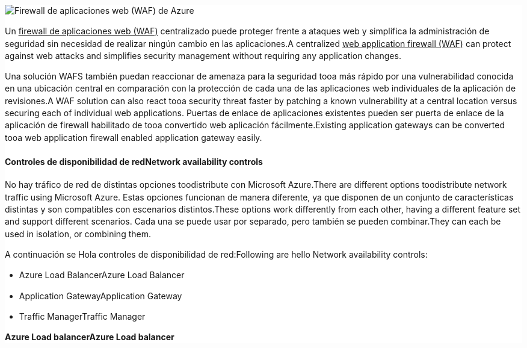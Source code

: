  ![Firewall de aplicaciones web (WAF) de Azure](./media/azure-network-security/azure-network-security-fig-13.png)

<span data-ttu-id="b6213-402">Un [firewall de aplicaciones web (WAF)](https://docs.microsoft.com/azure/application-gateway/application-gateway-web-application-firewall-overview) centralizado puede proteger frente a ataques web y simplifica la administración de seguridad sin necesidad de realizar ningún cambio en las aplicaciones.</span><span class="sxs-lookup"><span data-stu-id="b6213-402">A centralized [web application firewall (WAF)](https://docs.microsoft.com/azure/application-gateway/application-gateway-web-application-firewall-overview) can protect against web attacks and simplifies security management without requiring any application changes.</span></span>

<span data-ttu-id="b6213-403">Una solución WAFS también puedan reaccionar de amenaza para la seguridad tooa más rápido por una vulnerabilidad conocida en una ubicación central en comparación con la protección de cada una de las aplicaciones web individuales de la aplicación de revisiones.</span><span class="sxs-lookup"><span data-stu-id="b6213-403">A WAF solution can also react tooa security threat faster by patching a known vulnerability at a central location versus securing each of individual web applications.</span></span> <span data-ttu-id="b6213-404">Puertas de enlace de aplicaciones existentes pueden ser puerta de enlace de la aplicación de firewall habilitado de tooa convertido web aplicación fácilmente.</span><span class="sxs-lookup"><span data-stu-id="b6213-404">Existing application gateways can be converted tooa web application firewall enabled application gateway easily.</span></span>

#### <a name="network-availability-controls"></a><span data-ttu-id="b6213-405">Controles de disponibilidad de red</span><span class="sxs-lookup"><span data-stu-id="b6213-405">Network availability controls</span></span>

<span data-ttu-id="b6213-406">No hay tráfico de red de distintas opciones toodistribute con Microsoft Azure.</span><span class="sxs-lookup"><span data-stu-id="b6213-406">There are different options toodistribute network traffic using Microsoft Azure.</span></span> <span data-ttu-id="b6213-407">Estas opciones funcionan de manera diferente, ya que disponen de un conjunto de características distintas y son compatibles con escenarios distintos.</span><span class="sxs-lookup"><span data-stu-id="b6213-407">These options work differently from each other, having a different feature set and support different scenarios.</span></span> <span data-ttu-id="b6213-408">Cada una se puede usar por separado, pero también se pueden combinar.</span><span class="sxs-lookup"><span data-stu-id="b6213-408">They can each be used in isolation, or combining them.</span></span>

<span data-ttu-id="b6213-409">A continuación se Hola controles de disponibilidad de red:</span><span class="sxs-lookup"><span data-stu-id="b6213-409">Following are hello Network availability controls:</span></span>

-   <span data-ttu-id="b6213-410">Azure Load Balancer</span><span class="sxs-lookup"><span data-stu-id="b6213-410">Azure Load Balancer</span></span>

-   <span data-ttu-id="b6213-411">Application Gateway</span><span class="sxs-lookup"><span data-stu-id="b6213-411">Application Gateway</span></span>

-   <span data-ttu-id="b6213-412">Traffic Manager</span><span class="sxs-lookup"><span data-stu-id="b6213-412">Traffic Manager</span></span>

<span data-ttu-id="b6213-413">**Azure Load balancer**</span><span class="sxs-lookup"><span data-stu-id="b6213-413">**Azure Load balancer**</span></span>

